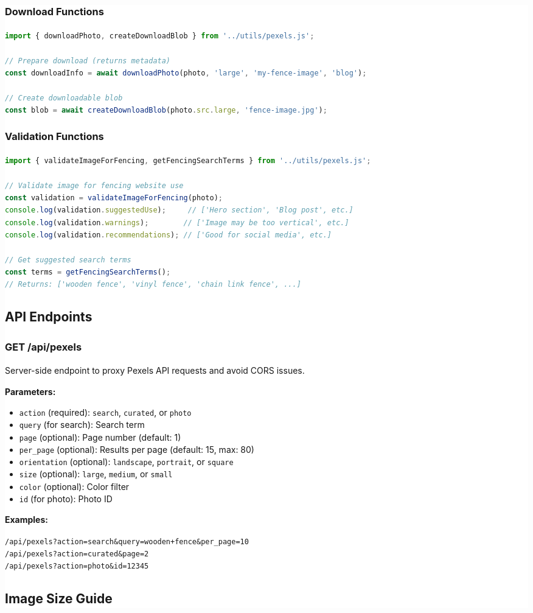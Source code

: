 ### Download Functions

```javascript
import { downloadPhoto, createDownloadBlob } from '../utils/pexels.js';

// Prepare download (returns metadata)
const downloadInfo = await downloadPhoto(photo, 'large', 'my-fence-image', 'blog');

// Create downloadable blob
const blob = await createDownloadBlob(photo.src.large, 'fence-image.jpg');
```

### Validation Functions

```javascript
import { validateImageForFencing, getFencingSearchTerms } from '../utils/pexels.js';

// Validate image for fencing website use
const validation = validateImageForFencing(photo);
console.log(validation.suggestedUse);     // ['Hero section', 'Blog post', etc.]
console.log(validation.warnings);        // ['Image may be too vertical', etc.]
console.log(validation.recommendations); // ['Good for social media', etc.]

// Get suggested search terms
const terms = getFencingSearchTerms();
// Returns: ['wooden fence', 'vinyl fence', 'chain link fence', ...]
```

## API Endpoints

### GET /api/pexels

Server-side endpoint to proxy Pexels API requests and avoid CORS issues.

**Parameters:**

- `action` (required): `search`, `curated`, or `photo`
- `query` (for search): Search term
- `page` (optional): Page number (default: 1)
- `per_page` (optional): Results per page (default: 15, max: 80)
- `orientation` (optional): `landscape`, `portrait`, or `square`
- `size` (optional): `large`, `medium`, or `small`
- `color` (optional): Color filter
- `id` (for photo): Photo ID

**Examples:**

```
/api/pexels?action=search&query=wooden+fence&per_page=10
/api/pexels?action=curated&page=2
/api/pexels?action=photo&id=12345
```

## Image Size Guide
